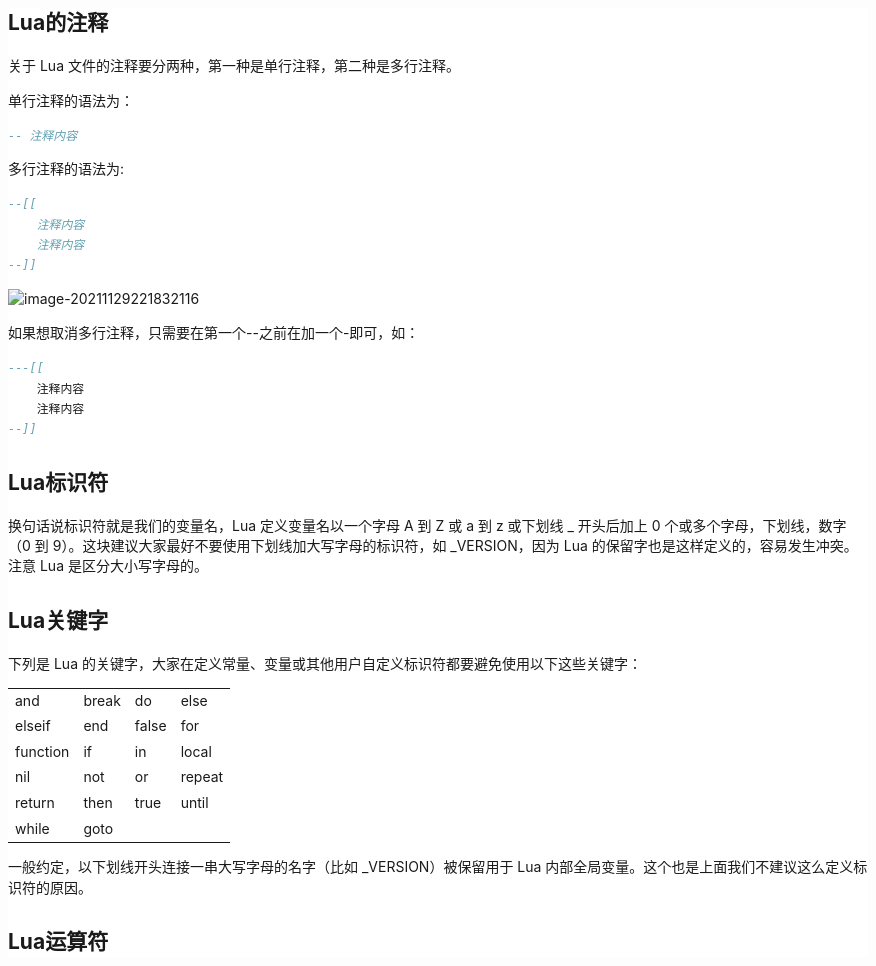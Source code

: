 ## Lua的注释

关于 Lua 文件的注释要分两种，第一种是单行注释，第二种是多行注释。

单行注释的语法为：

```lua
-- 注释内容
```

多行注释的语法为:

```lua
--[[
	注释内容
	注释内容
--]]
```

![image-20211129221832116](https://fastly.jsdelivr.net/gh/Kele-Bingtang/static/img/Nginx/20211129221839.png)

如果想取消多行注释，只需要在第一个--之前在加一个-即可，如：

```lua
---[[
	注释内容
	注释内容
--]]
```

## Lua标识符

换句话说标识符就是我们的变量名，Lua 定义变量名以一个字母 A 到 Z 或 a 到 z 或下划线 _ 开头后加上 0 个或多个字母，下划线，数字（0 到 9）。这块建议大家最好不要使用下划线加大写字母的标识符，如 _VERSION，因为 Lua 的保留字也是这样定义的，容易发生冲突。注意 Lua 是区分大小写字母的。

## Lua关键字

下列是 Lua 的关键字，大家在定义常量、变量或其他用户自定义标识符都要避免使用以下这些关键字：

|          |       |       |        |
| -------- | ----- | ----- | ------ |
| and      | break | do    | else   |
| elseif   | end   | false | for    |
| function | if    | in    | local  |
| nil      | not   | or    | repeat |
| return   | then  | true  | until  |
| while    | goto  |       |        |

一般约定，以下划线开头连接一串大写字母的名字（比如 _VERSION）被保留用于 Lua 内部全局变量。这个也是上面我们不建议这么定义标识符的原因。

## Lua运算符
